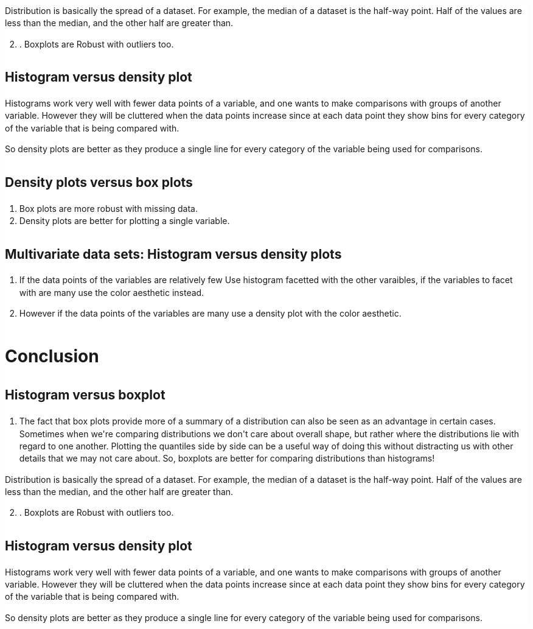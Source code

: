  Distribution is basically the spread of a dataset. For example, the median of a dataset is the half-way point. Half of the values are less than the median, and the other half are greater than.

2. . Boxplots are Robust with outliers too.

## Histogram versus density plot

Histograms work very well with fewer data points of a variable, and one wants to make comparisons with groups of another variable. 
However they will be cluttered when the data points increase since at each data point they show bins for every category of the variable that is being compared with.

So density plots are better as they produce a single line for every category of the variable being used for comparisons.

## Density plots versus box plots

1. Box plots are more robust with missing data.
2. Density plots are better for plotting a single variable.

## Multivariate data sets: Histogram versus density plots

1. If the data points of the variables are relatively few Use histogram facetted with the other varaibles, if the variables to facet with are many use the color aesthetic instead.

2. However if the data points of the variables are many use a density plot with the color aesthetic.


# Conclusion

## Histogram versus boxplot

1. The fact that box plots provide more of a summary of a distribution can also be seen as an advantage in certain cases. Sometimes when we're comparing distributions we don't care about overall shape, but rather where the distributions lie with regard to one another. Plotting the quantiles side by side can be a useful way of doing this without distracting us with other details that we may not care about. So, boxplots are better for comparing distributions than histograms!
  
  Distribution is basically the spread of a dataset. For example, the median of a dataset is the half-way point. Half of the values are less than the median, and the other half are greater than.

2. . Boxplots are Robust with outliers too.

## Histogram versus density plot

Histograms work very well with fewer data points of a variable, and one wants to make comparisons with groups of another variable. 
However they will be cluttered when the data points increase since at each data point they show bins for every category of the variable that is being compared with.

So density plots are better as they produce a single line for every category of the variable being used for comparisons.
